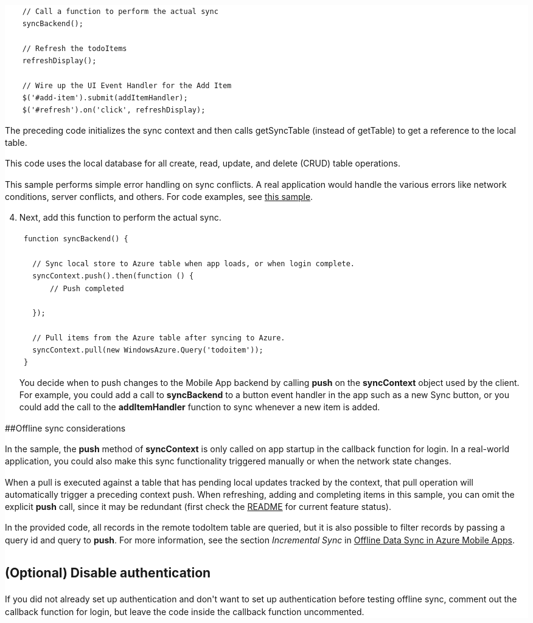         // Call a function to perform the actual sync
        syncBackend();

        // Refresh the todoItems
        refreshDisplay();

        // Wire up the UI Event Handler for the Add Item
        $('#add-item').submit(addItemHandler);
        $('#refresh').on('click', refreshDisplay);

  The preceding code initializes the sync context and then calls getSyncTable (instead of getTable) to get a reference to the local table.

  This code uses the local database for all create, read, update, and delete (CRUD) table operations.

  This sample performs simple error handling on sync conflicts. A real application would handle the various errors like network conditions, server conflicts, and others. For code examples, see [this sample](https://github.com/shrishrirang/azure-mobile-apps-quickstarts/tree/samples/client/cordova/ZUMOAPPNAME).

4. Next, add this function to perform the actual sync.

        function syncBackend() {

          // Sync local store to Azure table when app loads, or when login complete.
          syncContext.push().then(function () {
              // Push completed

          });

          // Pull items from the Azure table after syncing to Azure.
          syncContext.pull(new WindowsAzure.Query('todoitem'));
        }

    You decide when to push changes to the Mobile App backend by calling **push** on the **syncContext** object used by the client. For example, you could add a call to **syncBackend** to a button event handler in the app such as a new Sync button, or you could add the call to the **addItemHandler** function to sync whenever a new item is added.

##Offline sync considerations

In the sample, the **push** method of **syncContext** is only called on app startup in the callback function for login.  In a real-world application, you could also make this sync functionality triggered manually or when the network state changes.

When a pull is executed against a table that has pending local updates tracked by the context, that pull operation will automatically trigger a preceding context push. When refreshing, adding and completing items in this sample, you can omit the explicit **push** call, since it may be redundant (first check the [README](https://github.com/Azure/azure-mobile-apps-js-client#offline-data-sync-preview) for current feature status).

In the provided code, all records in the remote todoItem table are queried, but it is also possible to filter records by passing a query id and query to **push**. For more information, see the section *Incremental Sync* in [Offline Data Sync in Azure Mobile Apps].

## (Optional) Disable authentication

If you did not already set up authentication and don't want to set up authentication before testing offline sync, comment out the callback function for login, but leave the code inside the callback function uncommented.


[Apache Cordova quick start]: app-service-mobile-cordova-get-started.md
[Offline Data Sync in Azure Mobile Apps]: app-service-mobile-offline-data-sync.md
[Cloud Cover: Offline Sync in Azure Mobile Services]: http://channel9.msdn.com/Shows/Cloud+Cover/Episode-155-Offline-Storage-with-Donna-Malayeri
[Adding Authentication]: app-service-mobile-cordova-get-started-users.md
[authentication]: app-service-mobile-cordova-get-started-users.md
[Work with the .NET backend server SDK for Azure Mobile Apps]: app-service-mobile-dotnet-backend-how-to-use-server-sdk.md
[Visual Studio Community 2015]: http://www.visualstudio.com/
[Visual Studio Tools for Apache Cordova]: https://www.visualstudio.com/en-us/features/cordova-vs.aspx
[Apache Cordova SDK]: app-service-mobile-cordova-how-to-use-client-library.md
[ASP.NET Server SDK]: app-service-mobile-dotnet-backend-how-to-use-server-sdk.md
[Node.js Server SDK]: app-service-mobile-node-backend-how-to-use-server-sdk.md